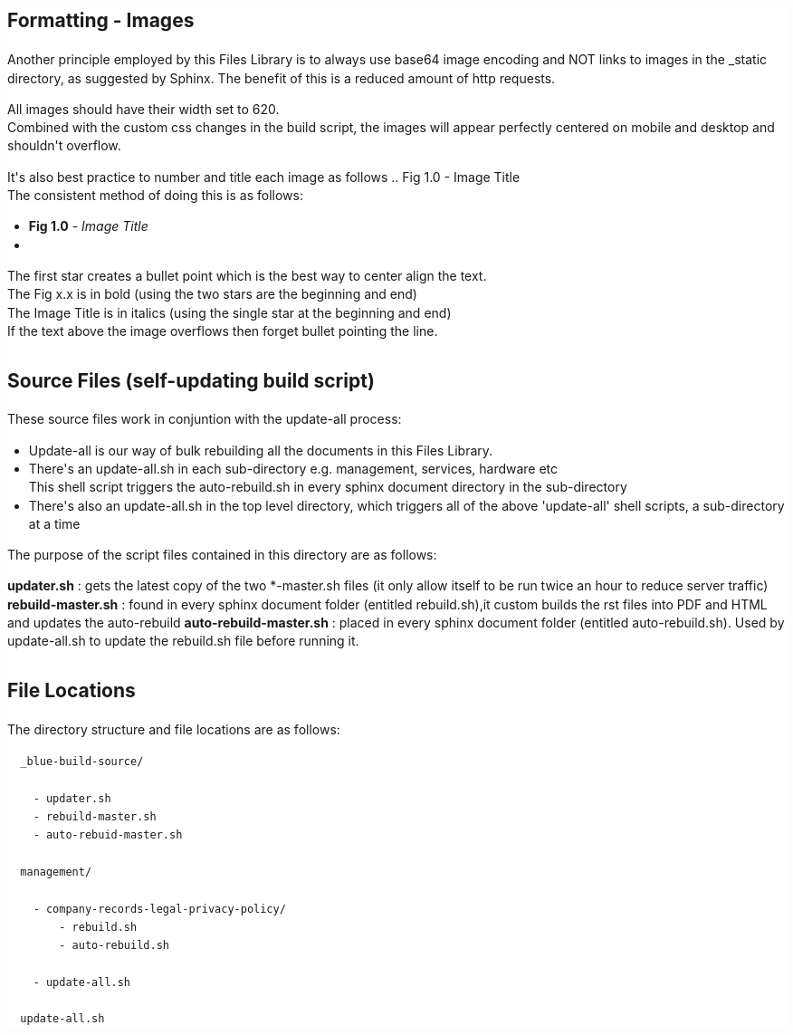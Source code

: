 ## Formatting - Images
Another principle employed by this Files Library is to always use base64 image encoding and NOT links to images in the _static directory, as suggested by Sphinx.  The benefit of this is a reduced amount of http requests.  

All images should have their width set to 620.  
Combined with the custom css changes in the build script, the images will appear perfectly centered on mobile and desktop and shouldn't overflow.  

It's also best practice to number and title each image as follows .. Fig 1.0 - Image Title  
The consistent method of doing this is as follows:  

* **Fig 1.0** - *Image Title*
* 
The first star creates a bullet point which is the best way to center align the text.  
The Fig x.x is in bold (using the two stars are the beginning and end)  
The Image Title is in italics (using the single star at the beginning and end)  
If the text above the image overflows then forget bullet pointing the line.  

## Source Files (self-updating build script)
These source files work in conjuntion with the update-all process: 

- Update-all is our way of bulk rebuilding all the documents in this Files Library.  
- There's an update-all.sh in each sub-directory e.g. management, services, hardware etc  
  This shell script triggers the auto-rebuild.sh in every sphinx document directory in the sub-directory  
- There's also an update-all.sh in the top level directory, which triggers all of the above 'update-all' shell scripts, a sub-directory at a time  


The purpose of the script files contained in this directory are as follows:  

**updater.sh** : gets the latest copy of the two *-master.sh files (it only allow itself to be run twice an hour to reduce server traffic)  
**rebuild-master.sh** : found in every sphinx document folder (entitled rebuild.sh),it custom builds the rst files into PDF and HTML and updates the auto-rebuild 
**auto-rebuild-master.sh** : placed in every sphinx document folder (entitled auto-rebuild.sh). Used by update-all.sh to update the rebuild.sh file before running it.  


## File Locations

The directory structure and file locations are as follows:  

```
  _blue-build-source/ 

	- updater.sh   
	- rebuild-master.sh    
	- auto-rebuid-master.sh    

  management/   

	- company-records-legal-privacy-policy/  
		- rebuild.sh  
		- auto-rebuild.sh  

	- update-all.sh  

  update-all.sh  
```
